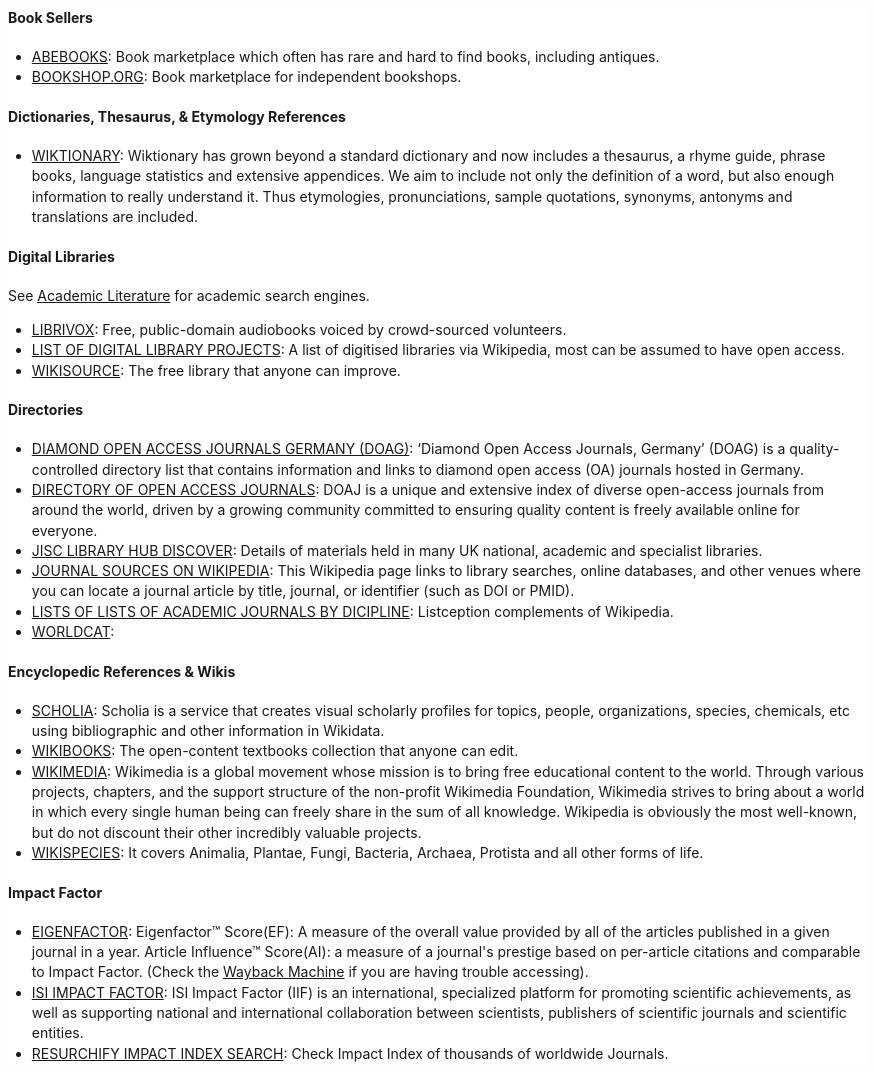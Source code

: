 #### Book Sellers
- [ABEBOOKS](https://www.abebooks.co.uk/): Book marketplace which often has rare and hard to find books, including antiques.
- [BOOKSHOP.ORG](https://bookshop.org/): Book marketplace for independent bookshops.

#### Dictionaries, Thesaurus, & Etymology References
- [WIKTIONARY](https://en.wiktionary.org/wiki/Wiktionary:Main_Page): Wiktionary has grown beyond a standard dictionary and now includes a thesaurus, a rhyme guide, phrase books, language statistics and extensive appendices. We aim to include not only the definition of a word, but also enough information to really understand it. Thus etymologies, pronunciations, sample quotations, synonyms, antonyms and translations are included.

#### Digital Libraries
See [Academic Literature](#academic-literature) for academic search engines.

- [LIBRIVOX](https://librivox.org/): Free, public-domain audiobooks voiced by crowd-sourced volunteers.
- [LIST OF DIGITAL LIBRARY PROJECTS](https://en.wikipedia.org/wiki/List_of_digital_library_projects): A list of digitised libraries via Wikipedia, most can be assumed to have open access.
- [WIKISOURCE](https://en.wikisource.org/wiki/Main_Page): The free library that anyone can improve.

#### Directories
- [DIAMOND OPEN ACCESS JOURNALS GERMANY (DOAG)](https://pub.uni-bielefeld.de/record/2963331): ‘Diamond Open Access Journals, Germany’ (DOAG) is a quality-controlled directory list that contains information and links to diamond open access (OA) journals hosted in Germany.
- [DIRECTORY OF OPEN ACCESS JOURNALS](https://doaj.org/): DOAJ is a unique and extensive index of diverse open-access journals from around the world, driven by a growing community committed to ensuring quality content is freely available online for everyone.
- [JISC LIBRARY HUB DISCOVER](https://discover.libraryhub.jisc.ac.uk/): Details of materials held in many UK national, academic and specialist libraries.
- [JOURNAL SOURCES ON WIKIPEDIA](https://en.wikipedia.org/wiki/Wikipedia:Journal_sources): This Wikipedia page links to library searches, online databases, and other venues where you can locate a journal article by title, journal, or identifier (such as DOI or PMID).
- [LISTS OF LISTS OF ACADEMIC JOURNALS BY DICIPLINE](https://en.wikipedia.org/wiki/Category:Lists_of_academic_journals): Listception complements of Wikipedia.
- [WORLDCAT](): 

#### Encyclopedic References & Wikis
- [SCHOLIA](https://scholia.toolforge.org/): Scholia is a service that creates visual scholarly profiles for topics, people, organizations, species, chemicals, etc using bibliographic and other information in Wikidata.
- [WIKIBOOKS](https://en.wikibooks.org/wiki/Main_Page): The open-content textbooks collection that anyone can edit.
- [WIKIMEDIA](https://www.wikimedia.org/): Wikimedia is a global movement whose mission is to bring free educational content to the world. Through various projects, chapters, and the support structure of the non-profit Wikimedia Foundation, Wikimedia strives to bring about a world in which every single human being can freely share in the sum of all knowledge. Wikipedia is obviously the most well-known, but do not discount their other incredibly valuable projects.
- [WIKISPECIES](https://species.wikimedia.org/wiki/Main_Page): It covers Animalia, Plantae, Fungi, Bacteria, Archaea, Protista and all other forms of life.

#### Impact Factor
- [EIGENFACTOR](https://eigenfactor.org/): Eigenfactor™ Score(EF): A measure of the overall value provided by all of the articles published in a given journal in a year.
Article Influence™ Score(AI): a measure of a journal's prestige based on per-article citations and comparable to Impact Factor. (Check the [Wayback Machine](https://archive.org/) if you are having trouble accessing).
- [ISI IMPACT FACTOR](https://isi-impactfactor.com/): ISI Impact Factor (IIF) is an international, specialized platform for promoting scientific achievements, as well as supporting national and international collaboration between scientists, publishers of scientific journals and scientific entities.
- [RESURCHIFY IMPACT INDEX SEARCH](https://www.resurchify.com/impact-factor.php): Check Impact Index of thousands of worldwide Journals.
